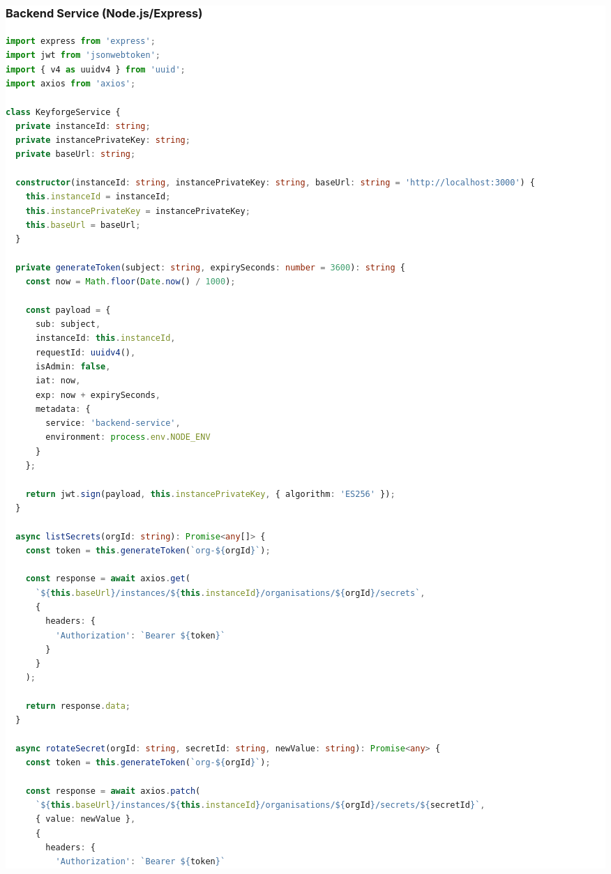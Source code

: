 ### Backend Service (Node.js/Express)

```typescript
import express from 'express';
import jwt from 'jsonwebtoken';
import { v4 as uuidv4 } from 'uuid';
import axios from 'axios';

class KeyforgeService {
  private instanceId: string;
  private instancePrivateKey: string;
  private baseUrl: string;

  constructor(instanceId: string, instancePrivateKey: string, baseUrl: string = 'http://localhost:3000') {
    this.instanceId = instanceId;
    this.instancePrivateKey = instancePrivateKey;
    this.baseUrl = baseUrl;
  }

  private generateToken(subject: string, expirySeconds: number = 3600): string {
    const now = Math.floor(Date.now() / 1000);
    
    const payload = {
      sub: subject,
      instanceId: this.instanceId,
      requestId: uuidv4(),
      isAdmin: false,
      iat: now,
      exp: now + expirySeconds,
      metadata: {
        service: 'backend-service',
        environment: process.env.NODE_ENV
      }
    };
    
    return jwt.sign(payload, this.instancePrivateKey, { algorithm: 'ES256' });
  }

  async listSecrets(orgId: string): Promise<any[]> {
    const token = this.generateToken(`org-${orgId}`);
    
    const response = await axios.get(
      `${this.baseUrl}/instances/${this.instanceId}/organisations/${orgId}/secrets`,
      {
        headers: {
          'Authorization': `Bearer ${token}`
        }
      }
    );
    
    return response.data;
  }

  async rotateSecret(orgId: string, secretId: string, newValue: string): Promise<any> {
    const token = this.generateToken(`org-${orgId}`);
    
    const response = await axios.patch(
      `${this.baseUrl}/instances/${this.instanceId}/organisations/${orgId}/secrets/${secretId}`,
      { value: newValue },
      {
        headers: {
          'Authorization': `Bearer ${token}`
```